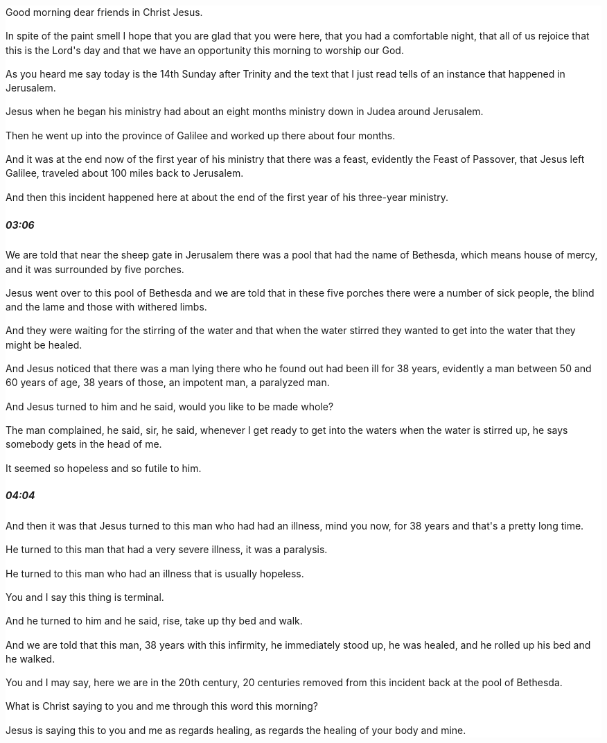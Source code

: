 Good morning dear friends in Christ Jesus.

In spite of the paint smell I hope that you are glad that you were here, that you had a comfortable night, that all of us rejoice that this is the Lord's day and that we have an opportunity this morning to worship our God.

As you heard me say today is the 14th Sunday after Trinity and the text that I just read tells of an instance that happened in Jerusalem.

Jesus when he began his ministry had about an eight months ministry down in Judea around Jerusalem.

Then he went up into the province of Galilee and worked up there about four months.

And it was at the end now of the first year of his ministry that there was a feast, evidently the Feast of Passover, that Jesus left Galilee, traveled about 100 miles back to Jerusalem.

And then this incident happened here at about the end of the first year of his three-year ministry.

##### 03:06

We are told that near the sheep gate in Jerusalem there was a pool that had the name of Bethesda, which means house of mercy, and it was surrounded by five porches.

Jesus went over to this pool of Bethesda and we are told that in these five porches there were a number of sick people, the blind and the lame and those with withered limbs.

And they were waiting for the stirring of the water and that when the water stirred they wanted to get into the water that they might be healed.

And Jesus noticed that there was a man lying there who he found out had been ill for 38 years, evidently a man between 50 and 60 years of age, 38 years of those, an impotent man, a paralyzed man.

And Jesus turned to him and he said, would you like to be made whole?

The man complained, he said, sir, he said, whenever I get ready to get into the waters when the water is stirred up, he says somebody gets in the head of me.

It seemed so hopeless and so futile to him.

##### 04:04

And then it was that Jesus turned to this man who had had an illness, mind you now, for 38 years and that's a pretty long time.

He turned to this man that had a very severe illness, it was a paralysis.

He turned to this man who had an illness that is usually hopeless.

You and I say this thing is terminal.

And he turned to him and he said, rise, take up thy bed and walk.

And we are told that this man, 38 years with this infirmity, he immediately stood up, he was healed, and he rolled up his bed and he walked.

You and I may say, here we are in the 20th century, 20 centuries removed from this incident back at the pool of Bethesda.

What is Christ saying to you and me through this word this morning?

Jesus is saying this to you and me as regards healing, as regards the healing of your body and mine.
